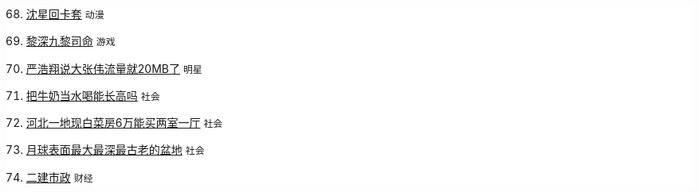 68. [沈星回卡套](https://m.weibo.cn/search?containerid=100103type%3D1%26t%3D10%26q%3D%23%E6%B2%88%E6%98%9F%E5%9B%9E%E5%8D%A1%E5%A5%97%23&stream_entry_id=31&isnewpage=1&extparam=seat%3D1%26filter_type%3Drealtimehot%26c_type%3D31%26lcate%3D5001%26cate%3D5001%26band_rank%3D39%26q%3D%2523%25E6%25B2%2588%25E6%2598%259F%25E5%259B%259E%25E5%258D%25A1%25E5%25A5%2597%2523%26stream_entry_id%3D31%26pos%3D38%26realpos%3D39%26dgr%3D0%26flag%3D1%26display_time%3D1717305703%26pre_seqid%3D171730570327501831793) `动漫` 

69. [黎深九黎司命](https://m.weibo.cn/search?containerid=100103type%3D1%26t%3D10%26q%3D%23%E9%BB%8E%E6%B7%B1%E4%B9%9D%E9%BB%8E%E5%8F%B8%E5%91%BD%23&stream_entry_id=31&isnewpage=1&extparam=seat%3D1%26filter_type%3Drealtimehot%26c_type%3D31%26lcate%3D5001%26cate%3D5001%26band_rank%3D42%26q%3D%2523%25E9%25BB%258E%25E6%25B7%25B1%25E4%25B9%259D%25E9%25BB%258E%25E5%258F%25B8%25E5%2591%25BD%2523%26stream_entry_id%3D31%26pos%3D41%26realpos%3D42%26dgr%3D0%26flag%3D1%26display_time%3D1717305703%26pre_seqid%3D171730570327501831793) `游戏` 

70. [严浩翔说大张伟流量就20MB了](https://m.weibo.cn/search?containerid=100103type%3D1%26t%3D10%26q%3D%23%E4%B8%A5%E6%B5%A9%E7%BF%94%E8%AF%B4%E5%A4%A7%E5%BC%A0%E4%BC%9F%E6%B5%81%E9%87%8F%E5%B0%B120MB%E4%BA%86%23&stream_entry_id=31&isnewpage=1&extparam=seat%3D1%26filter_type%3Drealtimehot%26c_type%3D31%26lcate%3D5001%26cate%3D5001%26band_rank%3D43%26q%3D%2523%25E4%25B8%25A5%25E6%25B5%25A9%25E7%25BF%2594%25E8%25AF%25B4%25E5%25A4%25A7%25E5%25BC%25A0%25E4%25BC%259F%25E6%25B5%2581%25E9%2587%258F%25E5%25B0%25B120MB%25E4%25BA%2586%2523%26stream_entry_id%3D31%26pos%3D42%26realpos%3D43%26dgr%3D0%26flag%3D1%26display_time%3D1717305703%26pre_seqid%3D171730570327501831793) `明星` 

71. [把牛奶当水喝能长高吗](https://m.weibo.cn/search?containerid=100103type%3D1%26t%3D10%26q%3D%23%E6%8A%8A%E7%89%9B%E5%A5%B6%E5%BD%93%E6%B0%B4%E5%96%9D%E8%83%BD%E9%95%BF%E9%AB%98%E5%90%97%23&stream_entry_id=31&isnewpage=1&extparam=seat%3D1%26filter_type%3Drealtimehot%26c_type%3D31%26lcate%3D5001%26cate%3D5001%26band_rank%3D44%26q%3D%2523%25E6%258A%258A%25E7%2589%259B%25E5%25A5%25B6%25E5%25BD%2593%25E6%25B0%25B4%25E5%2596%259D%25E8%2583%25BD%25E9%2595%25BF%25E9%25AB%2598%25E5%2590%2597%2523%26stream_entry_id%3D31%26pos%3D43%26realpos%3D44%26dgr%3D0%26flag%3D0%26display_time%3D1717305703%26pre_seqid%3D171730570327501831793) `社会` 

72. [河北一地现白菜房6万能买两室一厅](https://m.weibo.cn/search?containerid=100103type%3D1%26t%3D10%26q%3D%23%E6%B2%B3%E5%8C%97%E4%B8%80%E5%9C%B0%E7%8E%B0%E7%99%BD%E8%8F%9C%E6%88%BF6%E4%B8%87%E8%83%BD%E4%B9%B0%E4%B8%A4%E5%AE%A4%E4%B8%80%E5%8E%85%23&stream_entry_id=31&isnewpage=1&extparam=seat%3D1%26filter_type%3Drealtimehot%26c_type%3D31%26lcate%3D5001%26cate%3D5001%26band_rank%3D45%26q%3D%2523%25E6%25B2%25B3%25E5%258C%2597%25E4%25B8%2580%25E5%259C%25B0%25E7%258E%25B0%25E7%2599%25BD%25E8%258F%259C%25E6%2588%25BF6%25E4%25B8%2587%25E8%2583%25BD%25E4%25B9%25B0%25E4%25B8%25A4%25E5%25AE%25A4%25E4%25B8%2580%25E5%258E%2585%2523%26stream_entry_id%3D31%26pos%3D44%26realpos%3D45%26dgr%3D0%26flag%3D0%26display_time%3D1717305703%26pre_seqid%3D171730570327501831793) `社会` 

73. [月球表面最大最深最古老的盆地](https://m.weibo.cn/search?containerid=100103type%3D1%26t%3D10%26q%3D%23%E6%9C%88%E7%90%83%E8%A1%A8%E9%9D%A2%E6%9C%80%E5%A4%A7%E6%9C%80%E6%B7%B1%E6%9C%80%E5%8F%A4%E8%80%81%E7%9A%84%E7%9B%86%E5%9C%B0%23&stream_entry_id=31&isnewpage=1&extparam=seat%3D1%26filter_type%3Drealtimehot%26c_type%3D31%26lcate%3D5001%26cate%3D5001%26band_rank%3D46%26q%3D%2523%25E6%259C%2588%25E7%2590%2583%25E8%25A1%25A8%25E9%259D%25A2%25E6%259C%2580%25E5%25A4%25A7%25E6%259C%2580%25E6%25B7%25B1%25E6%259C%2580%25E5%258F%25A4%25E8%2580%2581%25E7%259A%2584%25E7%259B%2586%25E5%259C%25B0%2523%26stream_entry_id%3D31%26pos%3D45%26realpos%3D46%26dgr%3D0%26flag%3D0%26display_time%3D1717305703%26pre_seqid%3D171730570327501831793) `社会` 

74. [二建市政](https://m.weibo.cn/search?containerid=100103type%3D1%26t%3D10%26q%3D%E4%BA%8C%E5%BB%BA%E5%B8%82%E6%94%BF&stream_entry_id=31&isnewpage=1&extparam=seat%3D1%26filter_type%3Drealtimehot%26c_type%3D31%26lcate%3D5001%26cate%3D5001%26band_rank%3D47%26q%3D%25E4%25BA%258C%25E5%25BB%25BA%25E5%25B8%2582%25E6%2594%25BF%26stream_entry_id%3D31%26pos%3D46%26realpos%3D47%26dgr%3D0%26flag%3D1%26display_time%3D1717305703%26pre_seqid%3D171730570327501831793) `财经` 
